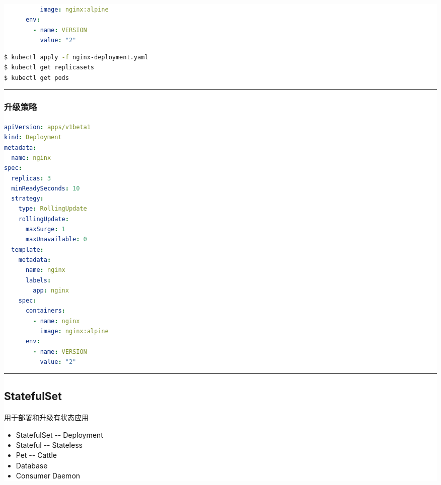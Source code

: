 ```yaml
          image: nginx:alpine
      env:
        - name: VERSION
          value: "2"
```
```sh
$ kubectl apply -f nginx-deployment.yaml
$ kubectl get replicasets
$ kubectl get pods
```

----

### 升级策略

```yaml
apiVersion: apps/v1beta1
kind: Deployment
metadata:
  name: nginx
spec:
  replicas: 3
  minReadySeconds: 10
  strategy:
    type: RollingUpdate
    rollingUpdate:
      maxSurge: 1
      maxUnavailable: 0
  template:
    metadata:
      name: nginx
      labels:
        app: nginx
    spec:
      containers:
        - name: nginx
          image: nginx:alpine
      env:
        - name: VERSION
          value: "2"
```

---

## StatefulSet

用于部署和升级有状态应用

* StatefulSet -- Deployment
* Stateful -- Stateless
* Pet -- Cattle
* Database
* Consumer Daemon
